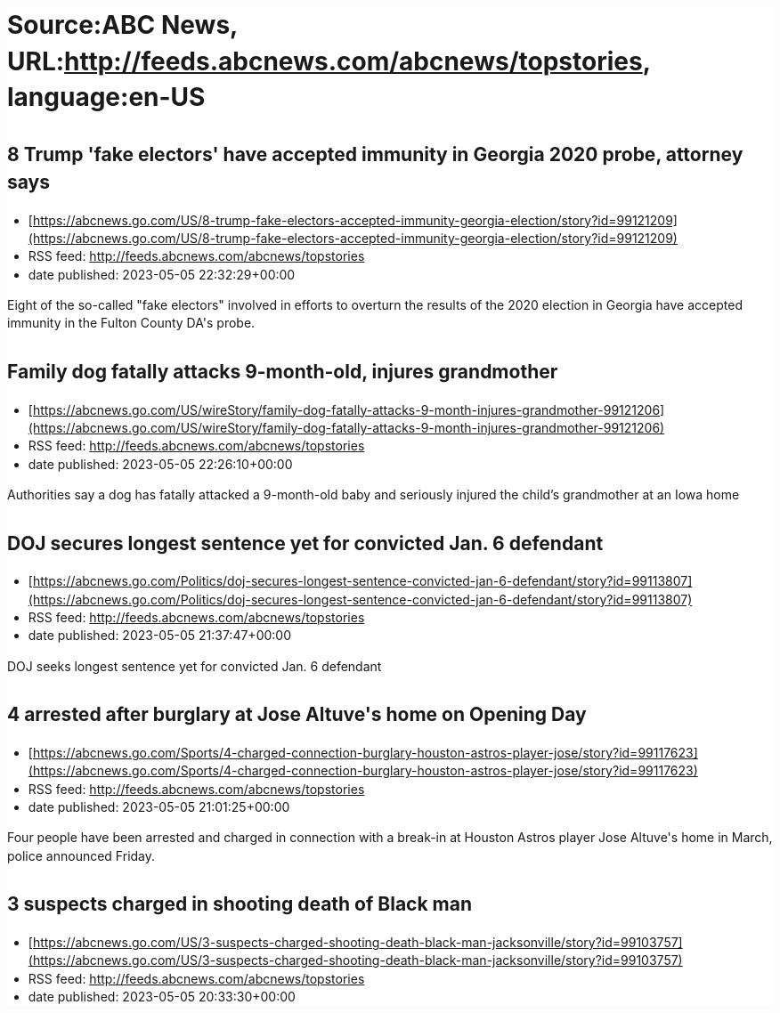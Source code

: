 # Source:ABC News, URL:http://feeds.abcnews.com/abcnews/topstories, language:en-US

## 8 Trump 'fake electors' have accepted immunity in Georgia 2020 probe, attorney says
 - [https://abcnews.go.com/US/8-trump-fake-electors-accepted-immunity-georgia-election/story?id=99121209](https://abcnews.go.com/US/8-trump-fake-electors-accepted-immunity-georgia-election/story?id=99121209)
 - RSS feed: http://feeds.abcnews.com/abcnews/topstories
 - date published: 2023-05-05 22:32:29+00:00

Eight of the so-called "fake electors" involved in efforts to overturn the results of the 2020 election in Georgia have accepted immunity in the Fulton County DA's probe.

## Family dog fatally attacks 9-month-old, injures grandmother
 - [https://abcnews.go.com/US/wireStory/family-dog-fatally-attacks-9-month-injures-grandmother-99121206](https://abcnews.go.com/US/wireStory/family-dog-fatally-attacks-9-month-injures-grandmother-99121206)
 - RSS feed: http://feeds.abcnews.com/abcnews/topstories
 - date published: 2023-05-05 22:26:10+00:00

Authorities say a dog has fatally attacked a 9-month-old baby and seriously injured the child&rsquo;s grandmother at an Iowa home

## DOJ secures longest sentence yet for convicted Jan. 6 defendant
 - [https://abcnews.go.com/Politics/doj-secures-longest-sentence-convicted-jan-6-defendant/story?id=99113807](https://abcnews.go.com/Politics/doj-secures-longest-sentence-convicted-jan-6-defendant/story?id=99113807)
 - RSS feed: http://feeds.abcnews.com/abcnews/topstories
 - date published: 2023-05-05 21:37:47+00:00

DOJ seeks longest sentence yet for convicted Jan. 6 defendant

## 4 arrested after burglary at Jose Altuve's home on Opening Day
 - [https://abcnews.go.com/Sports/4-charged-connection-burglary-houston-astros-player-jose/story?id=99117623](https://abcnews.go.com/Sports/4-charged-connection-burglary-houston-astros-player-jose/story?id=99117623)
 - RSS feed: http://feeds.abcnews.com/abcnews/topstories
 - date published: 2023-05-05 21:01:25+00:00

Four people have been arrested and charged in connection with a break-in at Houston Astros player Jose Altuve's home in March, police announced Friday.

## 3 suspects charged in shooting death of Black man
 - [https://abcnews.go.com/US/3-suspects-charged-shooting-death-black-man-jacksonville/story?id=99103757](https://abcnews.go.com/US/3-suspects-charged-shooting-death-black-man-jacksonville/story?id=99103757)
 - RSS feed: http://feeds.abcnews.com/abcnews/topstories
 - date published: 2023-05-05 20:33:30+00:00

